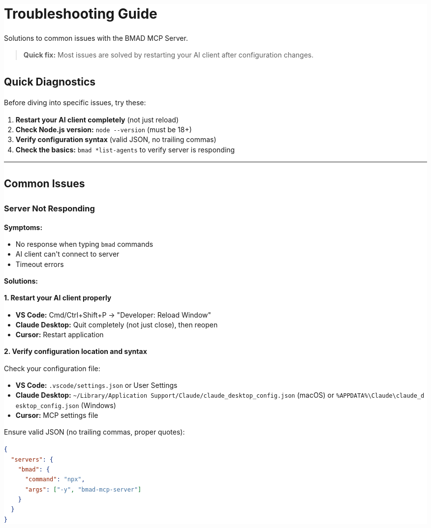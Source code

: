 # Troubleshooting Guide

Solutions to common issues with the BMAD MCP Server.

> **Quick fix:** Most issues are solved by restarting your AI client after configuration changes.

## Quick Diagnostics

Before diving into specific issues, try these:

1. **Restart your AI client completely** (not just reload)
2. **Check Node.js version:** `node --version` (must be 18+)
3. **Verify configuration syntax** (valid JSON, no trailing commas)
4. **Check the basics:** `bmad *list-agents` to verify server is responding

---

## Common Issues

### Server Not Responding

**Symptoms:**

- No response when typing `bmad` commands
- AI client can't connect to server
- Timeout errors

**Solutions:**

**1. Restart your AI client properly**

- **VS Code:** Cmd/Ctrl+Shift+P → "Developer: Reload Window"
- **Claude Desktop:** Quit completely (not just close), then reopen
- **Cursor:** Restart application

**2. Verify configuration location and syntax**

Check your configuration file:

- **VS Code:** `.vscode/settings.json` or User Settings
- **Claude Desktop:** `~/Library/Application Support/Claude/claude_desktop_config.json` (macOS) or `%APPDATA%\Claude\claude_desktop_config.json` (Windows)
- **Cursor:** MCP settings file

Ensure valid JSON (no trailing commas, proper quotes):

```json
{
  "servers": {
    "bmad": {
      "command": "npx",
      "args": ["-y", "bmad-mcp-server"]
    }
  }
}
```
